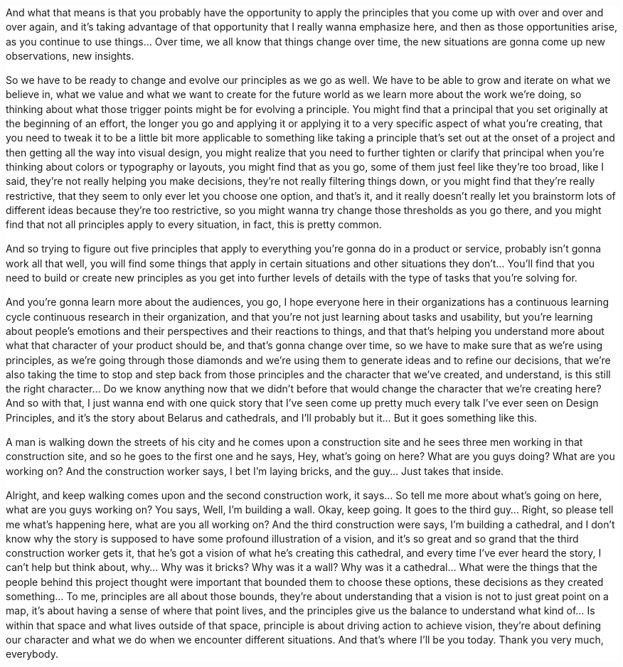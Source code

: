
And what that means is that you probably have the opportunity to apply the principles that you come up with over and over and over again, and it&#8217;s taking advantage of that opportunity that I really wanna emphasize here, and then as those opportunities arise, as you continue to use things&hellip; Over time, we all know that things change over time, the new situations are gonna come up new observations, new insights.

So we have to be ready to change and evolve our principles as we go as well. We have to be able to grow and iterate on what we believe in, what we value and what we want to create for the future world as we learn more about the work we&#8217;re doing, so thinking about what those trigger points might be for evolving a principle. You might find that a principal that you set originally at the beginning of an effort, the longer you go and applying it or applying it to a very specific aspect of what you&#8217;re creating, that you need to tweak it to be a little bit more applicable to something like taking a principle that&#8217;s set out at the onset of a project and then getting all the way into visual design, you might realize that you need to further tighten or clarify that principal when you&#8217;re thinking about colors or typography or layouts, you might find that as you go, some of them just feel like they&#8217;re too broad, like I said, they&#8217;re not really helping you make decisions, they&#8217;re not really filtering things down, or you might find that they&#8217;re really restrictive, that they seem to only ever let you choose one option, and that&#8217;s it, and it really doesn&#8217;t really let you brainstorm lots of different ideas because they&#8217;re too restrictive, so you might wanna try change those thresholds as you go there, and you might find that not all principles apply to every situation, in fact, this is pretty common.

And so trying to figure out five principles that apply to everything you&#8217;re gonna do in a product or service, probably isn&#8217;t gonna work all that well, you will find some things that apply in certain situations and other situations they don&#8217;t&hellip; You&#8217;ll find that you need to build or create new principles as you get into further levels of details with the type of tasks that you&#8217;re solving for.

And you&#8217;re gonna learn more about the audiences, you go, I hope everyone here in their organizations has a continuous learning cycle continuous research in their organization, and that you&#8217;re not just learning about tasks and usability, but you&#8217;re learning about people&#8217;s emotions and their perspectives and their reactions to things, and that that&#8217;s helping you understand more about what that character of your product should be, and that&#8217;s gonna change over time, so we have to make sure that as we&#8217;re using principles, as we&#8217;re going through those diamonds and we&#8217;re using them to generate ideas and to refine our decisions, that we&#8217;re also taking the time to stop and step back from those principles and the character that we&#8217;ve created, and understand, is this still the right character&hellip; Do we know anything now that we didn&#8217;t before that would change the character that we&#8217;re creating here? And so with that, I just wanna end with one quick story that I&#8217;ve seen come up pretty much every talk I&#8217;ve ever seen on Design Principles, and it&#8217;s the story about Belarus and cathedrals, and I&#8217;ll probably but it&hellip; But it goes something like this.

A man is walking down the streets of his city and he comes upon a construction site and he sees three men working in that construction site, and so he goes to the first one and he says, Hey, what&#8217;s going on here? What are you guys doing? What are you working on? And the construction worker says, I bet I&#8217;m laying bricks, and the guy&hellip; Just takes that inside.

Alright, and keep walking comes upon and the second construction work, it says&hellip; So tell me more about what&#8217;s going on here, what are you guys working on? You says, Well, I&#8217;m building a wall. Okay, keep going. It goes to the third guy&hellip; Right, so please tell me what&#8217;s happening here, what are you all working on? And the third construction were says, I&#8217;m building a cathedral, and I don&#8217;t know why the story is supposed to have some profound illustration of a vision, and it&#8217;s so great and so grand that the third construction worker gets it, that he&#8217;s got a vision of what he&#8217;s creating this cathedral, and every time I&#8217;ve ever heard the story, I can&#8217;t help but think about, why&hellip; Why was it bricks? Why was it a wall? Why was it a cathedral&hellip; What were the things that the people behind this project thought were important that bounded them to choose these options, these decisions as they created something&hellip; To me, principles are all about those bounds, they&#8217;re about understanding that a vision is not to just great point on a map, it&#8217;s about having a sense of where that point lives, and the principles give us the balance to understand what kind of&hellip; Is within that space and what lives outside of that space, principle is about driving action to achieve vision, they&#8217;re about defining our character and what we do when we encounter different situations. And that&#8217;s where I&#8217;ll be you today. Thank you very much, everybody.
